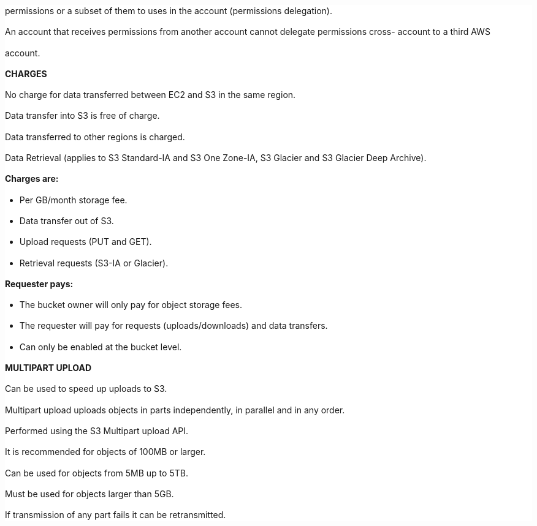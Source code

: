 permissions or a subset of them to uses in the account (permissions delegation).


An account that receives permissions from another account cannot delegate permissions cross- account to a third AWS

account.


**CHARGES**


No charge for data transferred between EC2 and S3 in the same region.


Data transfer into S3 is free of charge.


Data transferred to other regions is charged.


Data Retrieval (applies to S3 Standard-IA and S3 One Zone-IA, S3 Glacier and S3 Glacier Deep Archive).


**Charges are:**


- Per GB/month storage fee.

- Data transfer out of S3.

- Upload requests (PUT and GET).

- Retrieval requests (S3-IA or Glacier).


**Requester pays:**


- The bucket owner will only pay for object storage fees.

- The requester will pay for requests (uploads/downloads) and data transfers.

- Can only be enabled at the bucket level.


**MULTIPART UPLOAD**


Can be used to speed up uploads to S3.


Multipart upload uploads objects in parts independently, in parallel and in any order.


Performed using the S3 Multipart upload API.


It is recommended for objects of 100MB or larger.


Can be used for objects from 5MB up to 5TB.


Must be used for objects larger than 5GB.


If transmission of any part fails it can be retransmitted.
